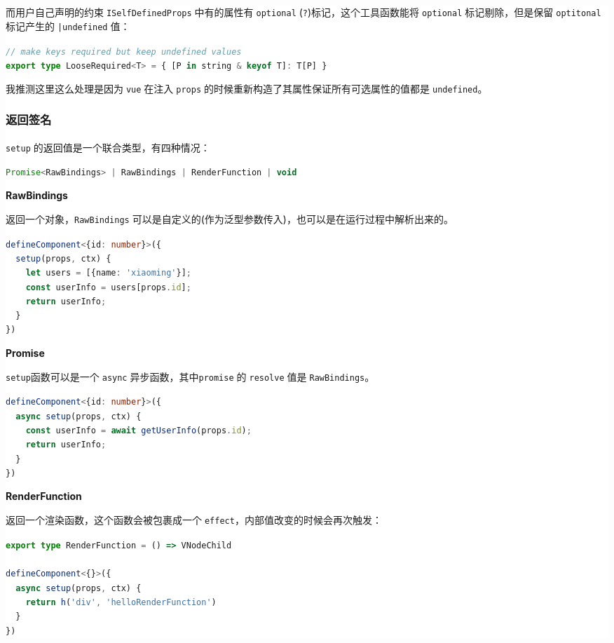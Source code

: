 而用户自己声明的约束 `ISelfDefinedProps` 中有的属性有 `optional` (`?`)标记，这个工具函数能将 `optional` 标记剔除，但是保留 `optitonal` 标记产生的 `|undefined` 值：

```ts
// make keys required but keep undefined values
export type LooseRequired<T> = { [P in string & keyof T]: T[P] }
```

我推测这里这么处理是因为 `vue` 在注入 `props` 的时候重新构造了其属性保证所有可选属性的值都是 `undefined`。

### 返回签名

`setup` 的返回值是一个联合类型，有四种情况：

```ts
Promise<RawBindings> | RawBindings | RenderFunction | void
```

**RawBindings**

返回一个对象，`RawBindings` 可以是自定义的(作为泛型参数传入)，也可以是在运行过程中解析出来的。

```ts
defineComponent<{id: number}>({
  setup(props, ctx) {
    let users = [{name: 'xiaoming'}];
    const userInfo = users[props.id];
    return userInfo;
  }
})
```

**Promise<RawBindings>**

`setup`函数可以是一个 `async` 异步函数，其中`promise` 的 `resolve` 值是 `RawBindings`。

```ts
defineComponent<{id: number}>({
  async setup(props, ctx) {
    const userInfo = await getUserInfo(props.id);
    return userInfo;
  }
})
```

**RenderFunction**

返回一个渲染函数，这个函数会被包裹成一个 `effect`，内部值改变的时候会再次触发：

```ts
export type RenderFunction = () => VNodeChild

defineComponent<{}>({
  async setup(props, ctx) {
    return h('div', 'helloRenderFunction')
  }
})
```
